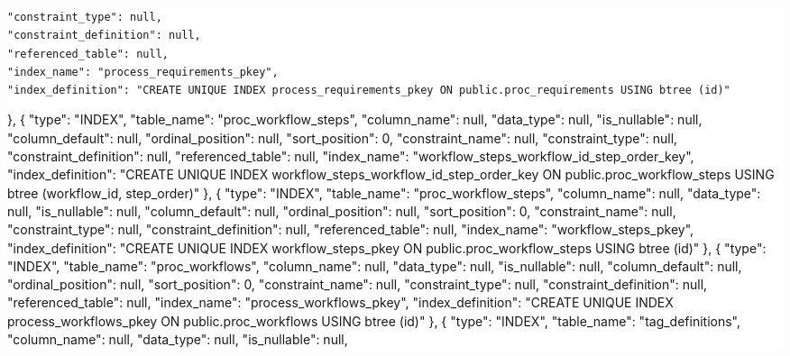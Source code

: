     "constraint_type": null,
    "constraint_definition": null,
    "referenced_table": null,
    "index_name": "process_requirements_pkey",
    "index_definition": "CREATE UNIQUE INDEX process_requirements_pkey ON public.proc_requirements USING btree (id)"
  },
  {
    "type": "INDEX",
    "table_name": "proc_workflow_steps",
    "column_name": null,
    "data_type": null,
    "is_nullable": null,
    "column_default": null,
    "ordinal_position": null,
    "sort_position": 0,
    "constraint_name": null,
    "constraint_type": null,
    "constraint_definition": null,
    "referenced_table": null,
    "index_name": "workflow_steps_workflow_id_step_order_key",
    "index_definition": "CREATE UNIQUE INDEX workflow_steps_workflow_id_step_order_key ON public.proc_workflow_steps USING btree (workflow_id, step_order)"
  },
  {
    "type": "INDEX",
    "table_name": "proc_workflow_steps",
    "column_name": null,
    "data_type": null,
    "is_nullable": null,
    "column_default": null,
    "ordinal_position": null,
    "sort_position": 0,
    "constraint_name": null,
    "constraint_type": null,
    "constraint_definition": null,
    "referenced_table": null,
    "index_name": "workflow_steps_pkey",
    "index_definition": "CREATE UNIQUE INDEX workflow_steps_pkey ON public.proc_workflow_steps USING btree (id)"
  },
  {
    "type": "INDEX",
    "table_name": "proc_workflows",
    "column_name": null,
    "data_type": null,
    "is_nullable": null,
    "column_default": null,
    "ordinal_position": null,
    "sort_position": 0,
    "constraint_name": null,
    "constraint_type": null,
    "constraint_definition": null,
    "referenced_table": null,
    "index_name": "process_workflows_pkey",
    "index_definition": "CREATE UNIQUE INDEX process_workflows_pkey ON public.proc_workflows USING btree (id)"
  },
  {
    "type": "INDEX",
    "table_name": "tag_definitions",
    "column_name": null,
    "data_type": null,
    "is_nullable": null,